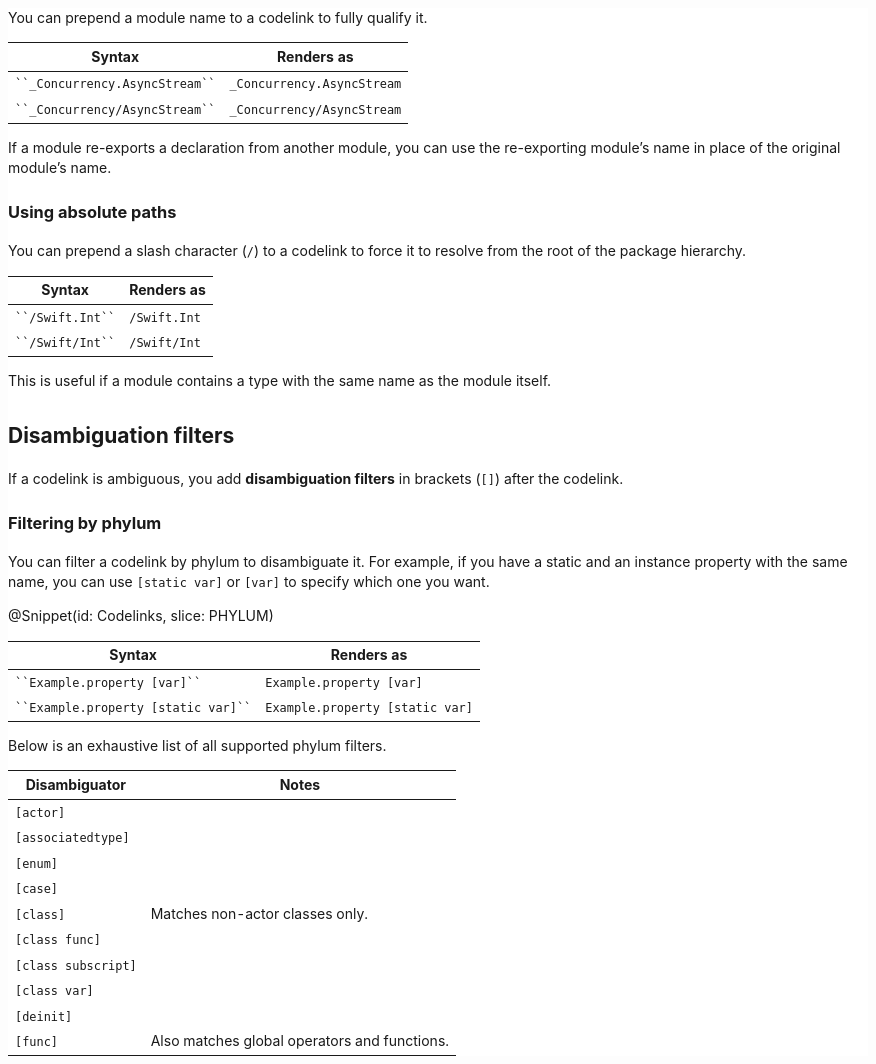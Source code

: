 You can prepend a module name to a codelink to fully qualify it.

| Syntax | Renders as |
| ------ | ---------- |
| ` ``_Concurrency.AsyncStream`` ` | ``_Concurrency.AsyncStream`` |
| ` ``_Concurrency/AsyncStream`` ` | ``_Concurrency/AsyncStream`` |

If a module re-exports a declaration from another module, you can use the re-exporting module’s name in place of the original module’s name.


### Using absolute paths

You can prepend a slash character (`/`) to a codelink to force it to resolve from the root of the package hierarchy.

| Syntax | Renders as |
| ------ | ---------- |
| ` ``/Swift.Int`` ` | ``/Swift.Int`` |
| ` ``/Swift/Int`` ` | ``/Swift/Int`` |

This is useful if a module contains a type with the same name as the module itself.


## Disambiguation filters

If a codelink is ambiguous, you add **disambiguation filters** in brackets (`[]`) after the codelink.


### Filtering by phylum

You can filter a codelink by phylum to disambiguate it. For example, if you have a static and an instance property with the same name, you can use `[static var]` or `[var]` to specify which one you want.

@Snippet(id: Codelinks, slice: PHYLUM)

| Syntax | Renders as |
| ------ | ---------- |
| ` ``Example.property [var]`` ` | ``Example.property [var]`` |
| ` ``Example.property [static var]`` ` | ``Example.property [static var]`` |

Below is an exhaustive list of all supported phylum filters.

| Disambiguator        | Notes |
| -------------------- | ----- |
| `[actor]`            |       |
| `[associatedtype]`   |       |
| `[enum]`             |       |
| `[case]`             |       |
| `[class]`            | Matches non-actor classes only. |
| `[class func]`       |       |
| `[class subscript]`  |       |
| `[class var]`        |       |
| `[deinit]`           |       |
| `[func]`             | Also matches global operators and functions. |